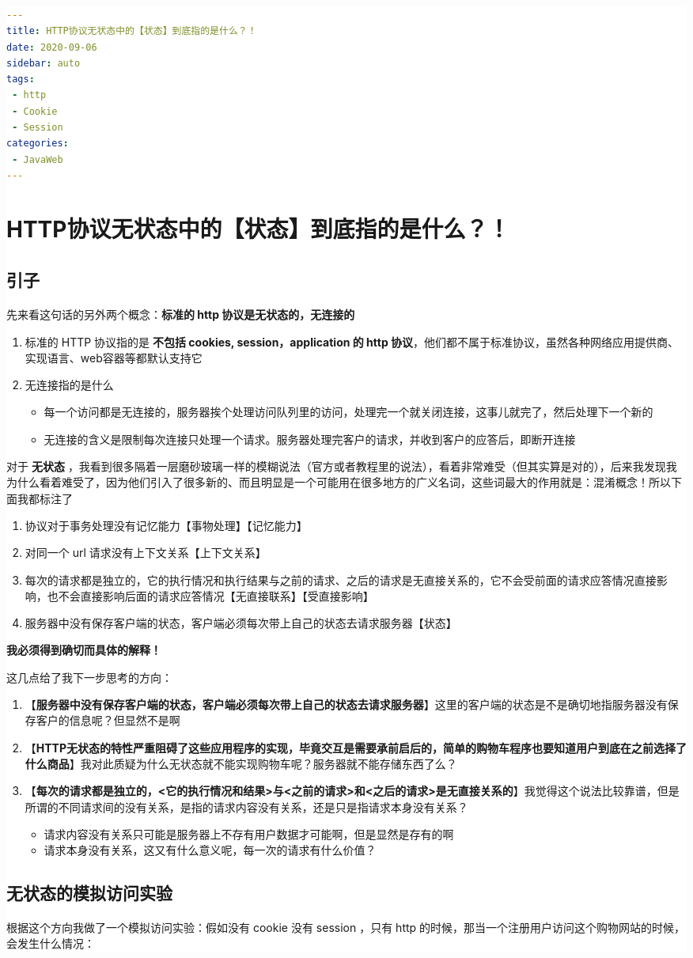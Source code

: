 ```yaml
---
title: HTTP协议无状态中的【状态】到底指的是什么？！
date: 2020-09-06
sidebar: auto
tags: 
 - http
 - Cookie
 - Session
categories:
 - JavaWeb
---
```


# HTTP协议无状态中的【状态】到底指的是什么？！

## 引子

先来看这句话的另外两个概念：**标准的 http 协议是无状态的，无连接的**

1. 标准的 HTTP 协议指的是 **不包括 cookies, session，application 的 http 协议**，他们都不属于标准协议，虽然各种网络应用提供商、实现语言、web容器等都默认支持它

2. 无连接指的是什么
   - 每一个访问都是无连接的，服务器挨个处理访问队列里的访问，处理完一个就关闭连接，这事儿就完了，然后处理下一个新的

   - 无连接的含义是限制每次连接只处理一个请求。服务器处理完客户的请求，并收到客户的应答后，即断开连接

对于 **无状态** ，我看到很多隔着一层磨砂玻璃一样的模糊说法（官方或者教程里的说法），看着非常难受（但其实算是对的），后来我发现我为什么看着难受了，因为他们引入了很多新的、而且明显是一个可能用在很多地方的广义名词，这些词最大的作用就是：混淆概念！所以下面我都标注了

1. 协议对于事务处理没有记忆能力【事物处理】【记忆能力】
2. 对同一个 url 请求没有上下文关系【上下文关系】
3. 每次的请求都是独立的，它的执行情况和执行结果与之前的请求、之后的请求是无直接关系的，它不会受前面的请求应答情况直接影响，也不会直接影响后面的请求应答情况【无直接联系】【受直接影响】

4. 服务器中没有保存客户端的状态，客户端必须每次带上自己的状态去请求服务器【状态】

**我必须得到确切而具体的解释！**

这几点给了我下一步思考的方向：

1. 【**服务器中没有保存客户端的状态，客户端必须每次带上自己的状态去请求服务器**】这里的客户端的状态是不是确切地指服务器没有保存客户的信息呢？但显然不是啊

2. 【**HTTP无状态的特性严重阻碍了这些应用程序的实现，毕竟交互是需要承前启后的，简单的购物车程序也要知道用户到底在之前选择了什么商品**】我对此质疑为什么无状态就不能实现购物车呢？服务器就不能存储东西了么？
3. 【**每次的请求都是独立的，<它的执行情况和结果>与<之前的请求>和<之后的请求>是无直接关系的**】我觉得这个说法比较靠谱，但是所谓的不同请求间的没有关系，是指的请求内容没有关系，还是只是指请求本身没有关系？
   - 请求内容没有关系只可能是服务器上不存有用户数据才可能啊，但是显然是存有的啊
   - 请求本身没有关系，这又有什么意义呢，每一次的请求有什么价值？

## 无状态的模拟访问实验

根据这个方向我做了一个模拟访问实验：假如没有 cookie 没有 session ，只有 http 的时候，那当一个注册用户访问这个购物网站的时候，会发生什么情况：
